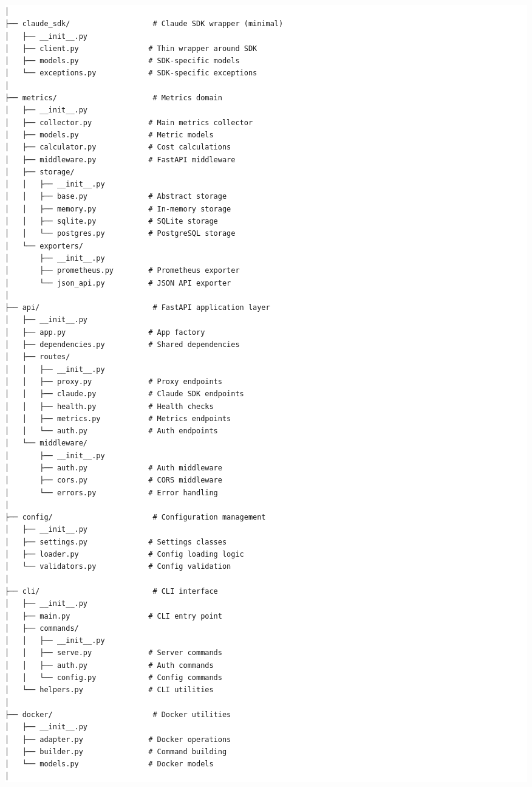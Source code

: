 ```
│
├── claude_sdk/                   # Claude SDK wrapper (minimal)
│   ├── __init__.py
│   ├── client.py                # Thin wrapper around SDK
│   ├── models.py                # SDK-specific models
│   └── exceptions.py            # SDK-specific exceptions
│
├── metrics/                      # Metrics domain
│   ├── __init__.py
│   ├── collector.py             # Main metrics collector
│   ├── models.py                # Metric models
│   ├── calculator.py            # Cost calculations
│   ├── middleware.py            # FastAPI middleware
│   ├── storage/
│   │   ├── __init__.py
│   │   ├── base.py              # Abstract storage
│   │   ├── memory.py            # In-memory storage
│   │   ├── sqlite.py            # SQLite storage
│   │   └── postgres.py          # PostgreSQL storage
│   └── exporters/
│       ├── __init__.py
│       ├── prometheus.py        # Prometheus exporter
│       └── json_api.py          # JSON API exporter
│
├── api/                          # FastAPI application layer
│   ├── __init__.py
│   ├── app.py                   # App factory
│   ├── dependencies.py          # Shared dependencies
│   ├── routes/
│   │   ├── __init__.py
│   │   ├── proxy.py             # Proxy endpoints
│   │   ├── claude.py            # Claude SDK endpoints
│   │   ├── health.py            # Health checks
│   │   ├── metrics.py           # Metrics endpoints
│   │   └── auth.py              # Auth endpoints
│   └── middleware/
│       ├── __init__.py
│       ├── auth.py              # Auth middleware
│       ├── cors.py              # CORS middleware
│       └── errors.py            # Error handling
│
├── config/                       # Configuration management
│   ├── __init__.py
│   ├── settings.py              # Settings classes
│   ├── loader.py                # Config loading logic
│   └── validators.py            # Config validation
│
├── cli/                          # CLI interface
│   ├── __init__.py
│   ├── main.py                  # CLI entry point
│   ├── commands/
│   │   ├── __init__.py
│   │   ├── serve.py             # Server commands
│   │   ├── auth.py              # Auth commands
│   │   └── config.py            # Config commands
│   └── helpers.py               # CLI utilities
│
├── docker/                       # Docker utilities
│   ├── __init__.py
│   ├── adapter.py               # Docker operations
│   ├── builder.py               # Command building
│   └── models.py                # Docker models
│
```